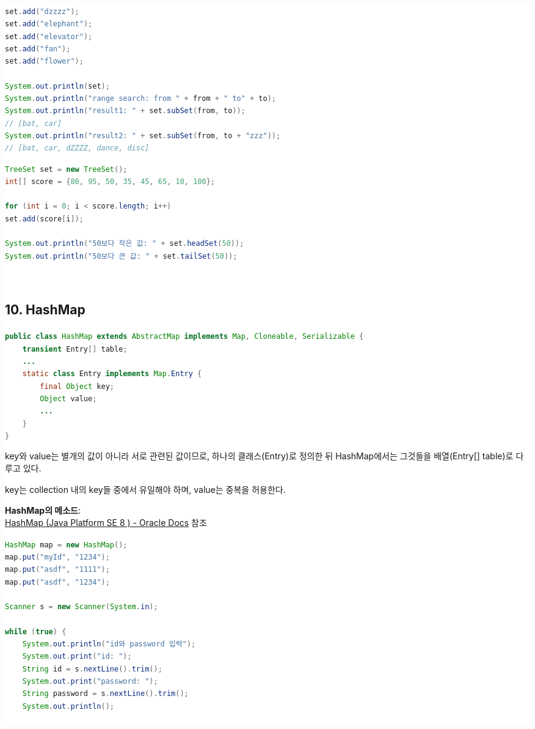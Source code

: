 ```java
set.add("dzzzz");
set.add("elephant");
set.add("elevator");
set.add("fan");
set.add("flower");

System.out.println(set);
System.out.println("range search: from " + from + " to" + to);
System.out.println("result1: " + set.subSet(from, to));
// [bat, car]
System.out.println("result2: " + set.subSet(from, to + "zzz"));
// [bat, car, dZZZZ, dance, disc]
```

```java
TreeSet set = new TreeSet();
int[] score = {80, 95, 50, 35, 45, 65, 10, 100};

for (int i = 0; i < score.length; i++)
set.add(score[i]);

System.out.println("50보다 작은 값: " + set.headSet(50));
System.out.println("50보다 큰 값: " + set.tailSet(50));
```

<br>

## 10. HashMap

```java
public class HashMap extends AbstractMap implements Map, Cloneable, Serializable {
    transient Entry[] table;
    ...
    static class Entry implements Map.Entry {
        final Object key;
        Object value;
        ...
    }
}
```

key와 value는 별개의 값이 아니라 서로 관련된 값이므로, 하나의 클래스(Entry)로 정의한 뒤 HashMap에서는 그것들을 배열(Entry[] table)로 다루고 있다.

key는 collection 내의 key들 중에서 유일해야 하며, value는 중복을 허용한다.

**HashMap의 메소드**:  
[HashMap (Java Platform SE 8 ) - Oracle Docs](https://docs.oracle.com/javase/8/docs/api/java/util/HashMap.html) 참조

```java
HashMap map = new HashMap();
map.put("myId", "1234");
map.put("asdf", "1111");
map.put("asdf", "1234");

Scanner s = new Scanner(System.in);

while (true) {
    System.out.println("id와 password 입력");
    System.out.print("id: ");
    String id = s.nextLine().trim();
    System.out.print("password: ");
    String password = s.nextLine().trim();
    System.out.println();
    
```
